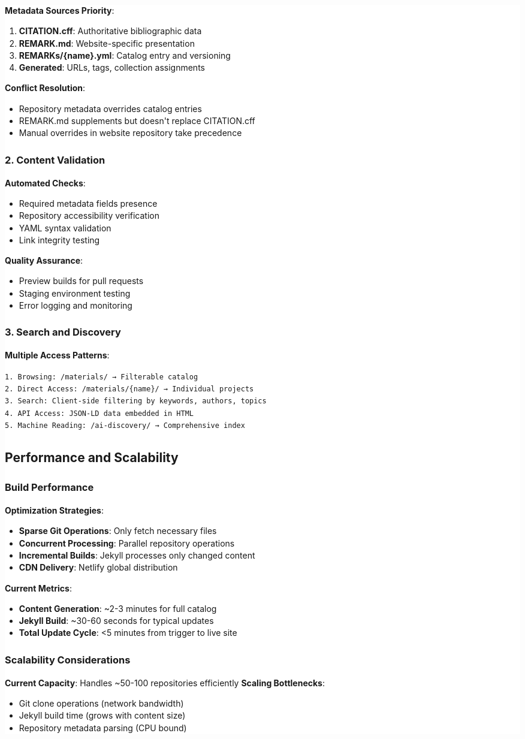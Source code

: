 **Metadata Sources Priority**:
1. **CITATION.cff**: Authoritative bibliographic data
2. **REMARK.md**: Website-specific presentation
3. **REMARKs/{name}.yml**: Catalog entry and versioning
4. **Generated**: URLs, tags, collection assignments

**Conflict Resolution**:
- Repository metadata overrides catalog entries
- REMARK.md supplements but doesn't replace CITATION.cff
- Manual overrides in website repository take precedence

### 2. Content Validation

**Automated Checks**:
- Required metadata fields presence
- Repository accessibility verification  
- YAML syntax validation
- Link integrity testing

**Quality Assurance**:
- Preview builds for pull requests
- Staging environment testing
- Error logging and monitoring

### 3. Search and Discovery

**Multiple Access Patterns**:
```
1. Browsing: /materials/ → Filterable catalog
2. Direct Access: /materials/{name}/ → Individual projects  
3. Search: Client-side filtering by keywords, authors, topics
4. API Access: JSON-LD data embedded in HTML
5. Machine Reading: /ai-discovery/ → Comprehensive index
```

## Performance and Scalability

### Build Performance
**Optimization Strategies**:
- **Sparse Git Operations**: Only fetch necessary files
- **Concurrent Processing**: Parallel repository operations
- **Incremental Builds**: Jekyll processes only changed content
- **CDN Delivery**: Netlify global distribution

**Current Metrics**:
- **Content Generation**: ~2-3 minutes for full catalog
- **Jekyll Build**: ~30-60 seconds for typical updates
- **Total Update Cycle**: <5 minutes from trigger to live site

### Scalability Considerations
**Current Capacity**: Handles ~50-100 repositories efficiently
**Scaling Bottlenecks**: 
- Git clone operations (network bandwidth)
- Jekyll build time (grows with content size)
- Repository metadata parsing (CPU bound)
